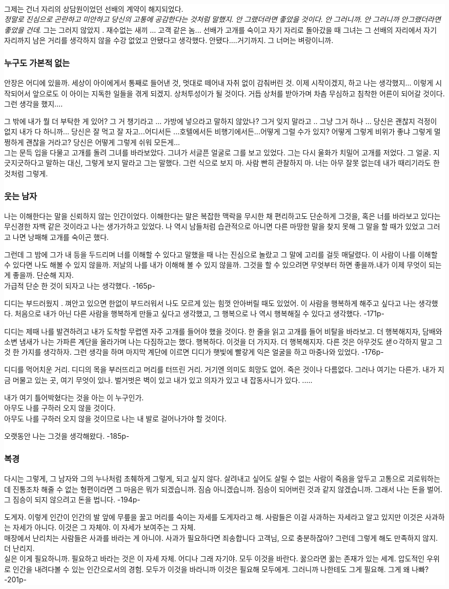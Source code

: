 그제는 건너 자리의 상담원이었던 선배의 계약이 해지되었다.  
 *정말로 진심으로 곤란하고 미안하고 당신의 고통에 공감한다는 것처럼 말했지. 안 그랬더라면 좋았을 것이다. 안 그러니까. 안 그러니까 안그랬더라면 좋았을 건데.* 그는 그러지 않았지 . 재수없는 새끼 ... 고객 같은 놈... 선배가 고개를 숙이고 자기 자리로 돌아갔을 때 그녀는 그 선배의 자리에서 자기 자리까지 남은 거리를 생각하지 않을 수강 없었고 안됐다고 생각했다. 안됐다....거기까지. 그 너머는 벼랑이니까.


### 누구도 가본적 없는
안장은 어디에 있을까. 세상이 아이에게서 통째로 들어낸 것, 멋대로 떼어내 자취 없이 감춰버린 것. 이제 시작이겠지, 하고 나는 생각했지... 이렇게 시작되어서 앞으로도 이 아이는 지독한 일들을 겪게 되겠지. 상처투성이가 될 것이다. 거듭 상처를 받아가며 차츰 무심하고 침착한 어른이 되어갈 것이다. 그런 생각을 했지....

그 밖에 내가 뭘 더 부탁한 게 있어? 그 거 챙기라고 ... 가방에 넣으라고 말하지 않았나? 그거 잊지 말라고 .. 그냥 그거 하나 ...  당신은 괜찮지 걱정이 없지 내가 다 하니까... 당신은 잘 먹고 잘 자고...어디서든 ...호텔에서든 비행기에서든...어떻게 그럴 수가 있지? 어떻게 그렇게 비위가 좋냐 그렇게 멀쩡하게 괜찮을 거라고? 당신은 어떻게 그렇게 쉬워 모든게...  
그는 문득 입을 다물고 고개를 돌려 그녀를 바라보았다. 그녀가 서글픈 얼굴로 그를 보고 있었다. 그는 다시 울화가 치밀어 고개를 저었다. 그 얼굴. 지긋지긋하다고 말하는 대신, 그렇게 보지 말라고 그는 말했다. 그런 식으로 보지 마. 사람 빤히 관찰하지 마. 너는 아무 잘못 없는데 내가 때리기라도 한 것처럼 그렇게.


### 웃는 남자
 나는 이해한다는 말을 신뢰하지 않는 인간이었다. 이해한다는 말은 복잡한 맥락을 무시한 채 편리하고도 단순하게 그것을, 혹은 너를 바라보고 있다는 무신경한 자백 같은 것이라고 나는 생가가하고 있었다. 나 역시 남들처럼 습관적으로 아니면 다른 마땅한 말을 찾지 못해 그 말을 할 때가 있었고 그러고 나면 낭패해 고개를 숙이곤 했다.

 그런데 그 밤에 그가 내 등을 두드리며 너를 이해할 수 있다고 말했을 때 나는 진심으로 놀랐고 그 말에 고리를 걸듯 매달렸다. 이 사람이 나를 이해할 수 있다면 나도 해볼 수 있지 않을까. 저날의 나를 내가 이해해 볼 수 있지 않을까. 그것을 할 수 있으려면 무엇부터 하면 좋을까.내가 이제 무엇이 되는 게 좋을까.
 단순해 지자.  
 가급적 단순 한 것이 되자고 나는 생각했다.
 -165p-

 디디는 부드러웠지 . 껴안고 있으면 한없이 부드러워서 나도 모르게 있는 힘껏 안아버릴 때도 있었어. 이 사람을 행복하게 해주고 싶다고 나는 생각했다. 처음으로 내가 아닌 다른 사람을 행복하게 만들고 싶다고 생각했고, 그 행복으로 나 역시 행복해질 수 있다고 생각했다.
 -171p-


 디디는 제때 나를 발견하려고 내가 도착할 무렵엔 자주 고개를 들어야 했을 것이다. 한 줄을 읽고 고개를 들어 비탈을 바라보고. 더 행복해지자, 담배와 소변 냄새가 나는 가파른 계단을 올라가며 나는 다짐하고는 했다. 행복하다. 이것을 더 가지자. 더 행복해지자. 다른 것은 아무것도 샏ㅇ각하지 말고 그것 한 가지를 생각하자. 그런 생각을 하며 마지막 계단에 이르면 디디가 햇빛에 빨갛게 익은 얼굴을 하고 마중나와 있었다.
 -176p-


 디디를 먹어치운 거리. 디디의 목을 부러뜨리고 머리를 터뜨린 거리. 거기엔 의미도 희망도 없어. 죽은 것이나 다름없다. 그러나 여기는 다른가. 내가 지금 머물고 있는 곳, 여기 무엇이 있나. 벌거벗은 벽이 있고 내가 있고 의자가 있고 내 잡동사니가 있다. .....

내가 여기 틀어박혔다는 것을 아는 이 누구인가.   
아무도 나를 구하러 오지 않을 것이다.  
아무도 나를 구하러 오지 않을 것이므로 나는 내 발로 걸어나가야 할 것이다.  

오랫동안 나는 그것을 생각해왔다.
-185p-


### 복경
다시는 그렇게, 그 남자와 그의 누나처럼 초췌하게 그렇게, 되고 싶지 않다. 살려내고 싶어도 살릴 수 없는 사람이 죽음을 앞두고 고통으로 괴로워하는데 진통조차 해줄 수 없는 형편이라면 그 마음은 뭐가 되겠습니까. 짐슴 아니겠습니까. 짐승이 되어버린 것과 같지 않겠습니까. 그래서 나는 돈을 벌어. 그 짐승이 되지 않으려고 돈을 법니다.
-194p-


도게자.
이렇게 인간이 인간의 발 앞에 무릎을 꿇고 머리를 숙이는 자세를 도게자라고 해. 사람들은 이걸 사과하는 자세라고 알고 있지만 이것은 사과하는 자세가 아니다. 이것은 그 자체야. 이 자세가 보여주는 그 자체.  
매장에서 난리치는 사람들은 사과를 바라는 게 아니야. 사과가 필요하다면 죄송합니다 고객님, 으로 충분하잖아? 그런데 그렇게 해도 만족하지 않지. 더 난리지.  
실은 이게 필요하니까. 필요하고 바라는 것은 이 자세 자체. 어디나 그래 자기야. 모두 이것을 바란다. 꿇으라면 꿇는 존재가 있는 세계. 압도적인 우위로 인간을 내려다볼 수 있는 인간으로서의 경험. 모두가 이것을 바라니까 이것은 필요해 모두에게. 그러니까 나한테도 그게 필요해. 그게 왜 나빠?
-201p-
